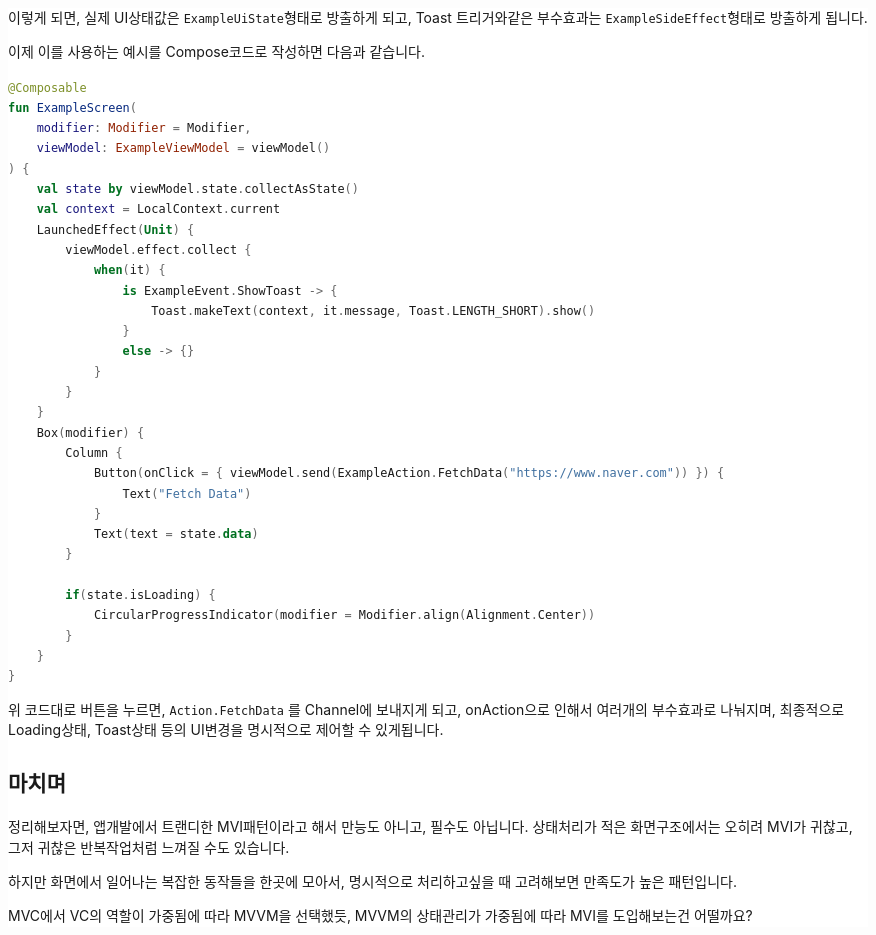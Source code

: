 이렇게 되면, 실제 UI상태값은 `ExampleUiState`형태로 방출하게 되고, Toast 트리거와같은 부수효과는 `ExampleSideEffect`형태로 방출하게 됩니다.

이제 이를 사용하는 예시를 Compose코드로 작성하면 다음과 같습니다.
```kotlin
@Composable  
fun ExampleScreen(  
    modifier: Modifier = Modifier,  
    viewModel: ExampleViewModel = viewModel()  
) {  
    val state by viewModel.state.collectAsState()  
    val context = LocalContext.current  
    LaunchedEffect(Unit) {  
        viewModel.effect.collect {  
            when(it) {  
                is ExampleEvent.ShowToast -> {  
                    Toast.makeText(context, it.message, Toast.LENGTH_SHORT).show()  
                }  
                else -> {}  
            }  
        }  
    }  
    Box(modifier) {  
        Column {  
            Button(onClick = { viewModel.send(ExampleAction.FetchData("https://www.naver.com")) }) {  
                Text("Fetch Data")  
            }  
            Text(text = state.data)  
        }  
  
        if(state.isLoading) {  
            CircularProgressIndicator(modifier = Modifier.align(Alignment.Center))  
        }  
    }  
}
```

위 코드대로 버튼을 누르면, `Action.FetchData` 를 Channel에 보내지게 되고, onAction으로 인해서 여러개의 부수효과로 나눠지며, 최종적으로 Loading상태, Toast상태 등의 UI변경을 명시적으로 제어할 수 있게됩니다.


## 마치며
정리해보자면, 앱개발에서 트랜디한 MVI패턴이라고 해서 만능도 아니고, 필수도 아닙니다.
상태처리가 적은 화면구조에서는 오히려 MVI가 귀찮고, 그저 귀찮은 반복작업처럼 느껴질 수도 있습니다.

하지만 화면에서 일어나는 복잡한 동작들을 한곳에 모아서, 명시적으로 처리하고싶을 때 고려해보면 만족도가 높은 패턴입니다. 

MVC에서 VC의 역할이 가중됨에 따라 MVVM을 선택했듯, MVVM의 상태관리가 가중됨에 따라 MVI를 도입해보는건 어떨까요?
